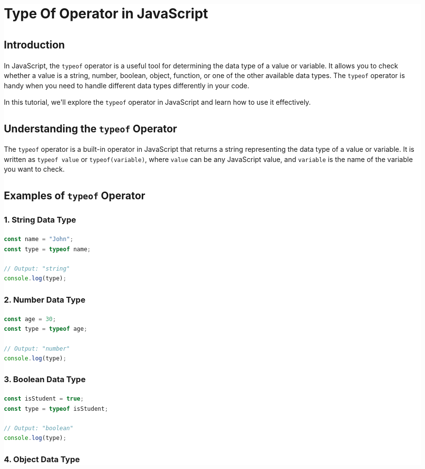 # Type Of Operator in JavaScript

## Introduction

In JavaScript, the `typeof` operator is a useful tool for determining the data type of a value or variable. It allows you to check whether a value is a string, number, boolean, object, function, or one of the other available data types. The `typeof` operator is handy when you need to handle different data types differently in your code. 

In this tutorial, we'll explore the `typeof` operator in JavaScript and learn how to use it effectively.

## Understanding the `typeof` Operator

The `typeof` operator is a built-in operator in JavaScript that returns a string representing the data type of a value or variable. It is written as `typeof value` or `typeof(variable)`, where `value` can be any JavaScript value, and `variable` is the name of the variable you want to check.

## Examples of `typeof` Operator

### 1. String Data Type

```javascript
const name = "John";
const type = typeof name;

// Output: "string"
console.log(type);
```

### 2. Number Data Type

```javascript
const age = 30;
const type = typeof age;

// Output: "number"
console.log(type);
```

### 3. Boolean Data Type

```javascript
const isStudent = true;
const type = typeof isStudent;

// Output: "boolean"
console.log(type);
```

### 4. Object Data Type
